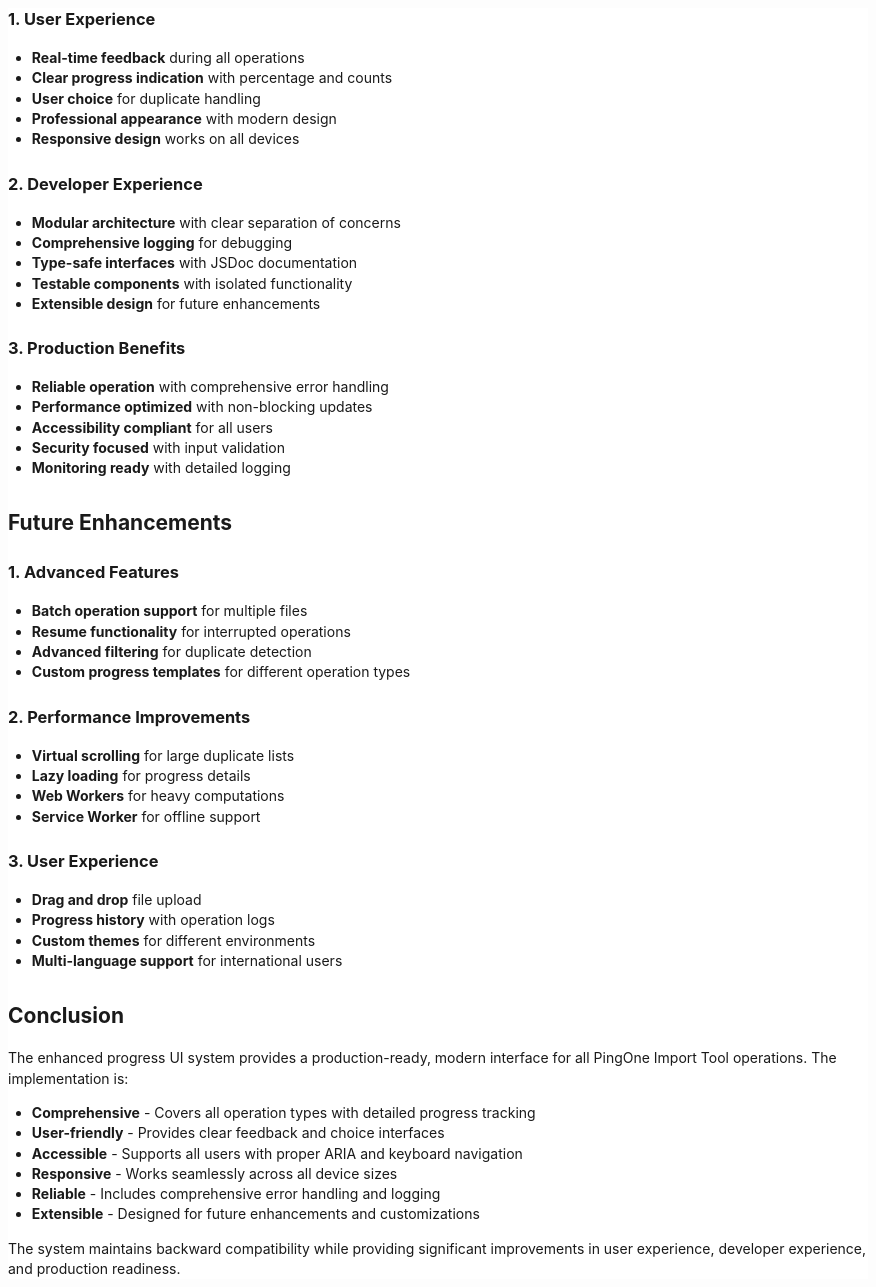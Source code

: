 ### 1. User Experience
- **Real-time feedback** during all operations
- **Clear progress indication** with percentage and counts
- **User choice** for duplicate handling
- **Professional appearance** with modern design
- **Responsive design** works on all devices

### 2. Developer Experience
- **Modular architecture** with clear separation of concerns
- **Comprehensive logging** for debugging
- **Type-safe interfaces** with JSDoc documentation
- **Testable components** with isolated functionality
- **Extensible design** for future enhancements

### 3. Production Benefits
- **Reliable operation** with comprehensive error handling
- **Performance optimized** with non-blocking updates
- **Accessibility compliant** for all users
- **Security focused** with input validation
- **Monitoring ready** with detailed logging

## Future Enhancements

### 1. Advanced Features
- **Batch operation support** for multiple files
- **Resume functionality** for interrupted operations
- **Advanced filtering** for duplicate detection
- **Custom progress templates** for different operation types

### 2. Performance Improvements
- **Virtual scrolling** for large duplicate lists
- **Lazy loading** for progress details
- **Web Workers** for heavy computations
- **Service Worker** for offline support

### 3. User Experience
- **Drag and drop** file upload
- **Progress history** with operation logs
- **Custom themes** for different environments
- **Multi-language support** for international users

## Conclusion

The enhanced progress UI system provides a production-ready, modern interface for all PingOne Import Tool operations. The implementation is:

- **Comprehensive** - Covers all operation types with detailed progress tracking
- **User-friendly** - Provides clear feedback and choice interfaces
- **Accessible** - Supports all users with proper ARIA and keyboard navigation
- **Responsive** - Works seamlessly across all device sizes
- **Reliable** - Includes comprehensive error handling and logging
- **Extensible** - Designed for future enhancements and customizations

The system maintains backward compatibility while providing significant improvements in user experience, developer experience, and production readiness. 